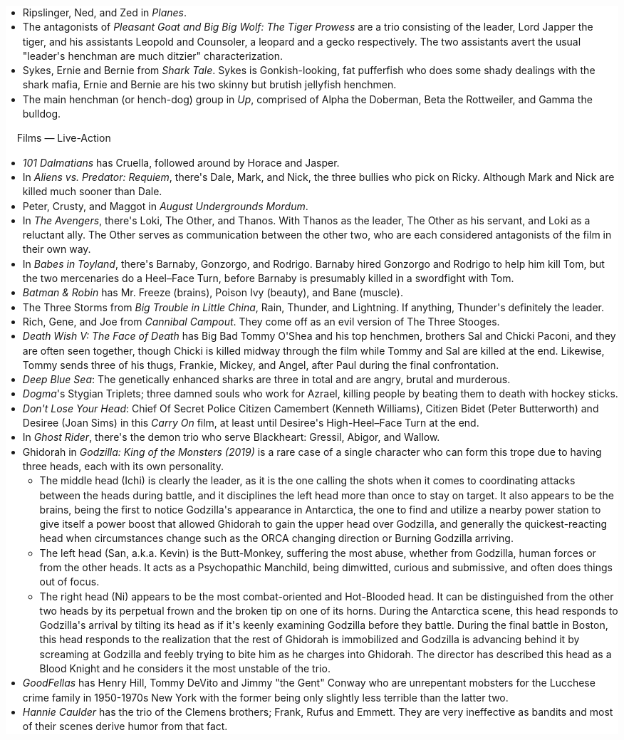 -   Ripslinger, Ned, and Zed in _Planes_.
-   The antagonists of _Pleasant Goat and Big Big Wolf: The Tiger Prowess_ are a trio consisting of the leader, Lord Japper the tiger, and his assistants Leopold and Counsoler, a leopard and a gecko respectively. The two assistants avert the usual "leader's henchman are much ditzier" characterization.
-   Sykes, Ernie and Bernie from _Shark Tale_. Sykes is Gonkish-looking, fat pufferfish who does some shady dealings with the shark mafia, Ernie and Bernie are his two skinny but brutish jellyfish henchmen.
-   The main henchman (or hench-dog) group in _Up_, comprised of Alpha the Doberman, Beta the Rottweiler, and Gamma the bulldog.

    Films — Live-Action 

-   _101 Dalmatians_ has Cruella, followed around by Horace and Jasper.
-   In _Aliens vs. Predator: Requiem_, there's Dale, Mark, and Nick, the three bullies who pick on Ricky. Although Mark and Nick are killed much sooner than Dale.
-   Peter, Crusty, and Maggot in _August Undergrounds Mordum_.
-   In _The Avengers_, there's Loki, The Other, and Thanos. With Thanos as the leader, The Other as his servant, and Loki as a reluctant ally. The Other serves as communication between the other two, who are each considered antagonists of the film in their own way.
-   In _Babes in Toyland_, there's Barnaby, Gonzorgo, and Rodrigo. Barnaby hired Gonzorgo and Rodrigo to help him kill Tom, but the two mercenaries do a Heel–Face Turn, before Barnaby is presumably killed in a swordfight with Tom.
-   _Batman & Robin_ has Mr. Freeze (brains), Poison Ivy (beauty), and Bane (muscle).
-   The Three Storms from _Big Trouble in Little China_, Rain, Thunder, and Lightning. If anything, Thunder's definitely the leader.
-   Rich, Gene, and Joe from _Cannibal Campout_. They come off as an evil version of The Three Stooges.
-   _Death Wish V: The Face of Death_ has Big Bad Tommy O'Shea and his top henchmen, brothers Sal and Chicki Paconi, and they are often seen together, though Chicki is killed midway through the film while Tommy and Sal are killed at the end. Likewise, Tommy sends three of his thugs, Frankie, Mickey, and Angel, after Paul during the final confrontation.
-   _Deep Blue Sea_: The genetically enhanced sharks are three in total and are angry, brutal and murderous.
-   _Dogma_'s Stygian Triplets; three damned souls who work for Azrael, killing people by beating them to death with hockey sticks.
-   _Don't Lose Your Head_: Chief Of Secret Police Citizen Camembert (Kenneth Williams), Citizen Bidet (Peter Butterworth) and Desiree (Joan Sims) in this _Carry On_ film, at least until Desiree's High-Heel–Face Turn at the end.
-   In _Ghost Rider_, there's the demon trio who serve Blackheart: Gressil, Abigor, and Wallow.
-   Ghidorah in _Godzilla: King of the Monsters (2019)_ is a rare case of a single character who can form this trope due to having three heads, each with its own personality.
    -   The middle head (Ichi) is clearly the leader, as it is the one calling the shots when it comes to coordinating attacks between the heads during battle, and it disciplines the left head more than once to stay on target. It also appears to be the brains, being the first to notice Godzilla's appearance in Antarctica, the one to find and utilize a nearby power station to give itself a power boost that allowed Ghidorah to gain the upper head over Godzilla, and generally the quickest-reacting head when circumstances change such as the ORCA changing direction or Burning Godzilla arriving.
    -   The left head (San, a.k.a. Kevin) is the Butt-Monkey, suffering the most abuse, whether from Godzilla, human forces or from the other heads. It acts as a Psychopathic Manchild, being dimwitted, curious and submissive, and often does things out of focus.
    -   The right head (Ni) appears to be the most combat-oriented and Hot-Blooded head. It can be distinguished from the other two heads by its perpetual frown and the broken tip on one of its horns. During the Antarctica scene, this head responds to Godzilla's arrival by tilting its head as if it's keenly examining Godzilla before they battle. During the final battle in Boston, this head responds to the realization that the rest of Ghidorah is immobilized and Godzilla is advancing behind it by screaming at Godzilla and feebly trying to bite him as he charges into Ghidorah. The director has described this head as a Blood Knight and he considers it the most unstable of the trio.
-   _GoodFellas_ has Henry Hill, Tommy DeVito and Jimmy "the Gent" Conway who are unrepentant mobsters for the Lucchese crime family in 1950-1970s New York with the former being only slightly less terrible than the latter two.
-   _Hannie Caulder_ has the trio of the Clemens brothers; Frank, Rufus and Emmett. They are very ineffective as bandits and most of their scenes derive humor from that fact.